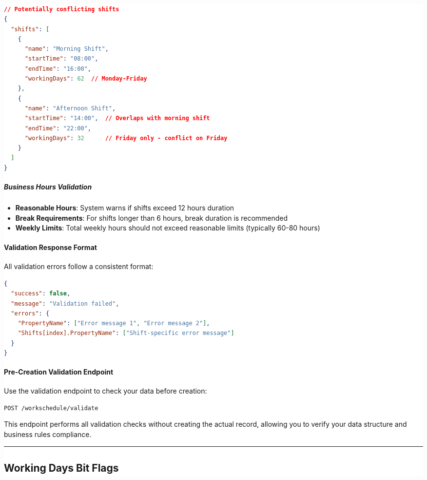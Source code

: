 ```json
// Potentially conflicting shifts
{
  "shifts": [
    {
      "name": "Morning Shift",
      "startTime": "08:00",
      "endTime": "16:00",
      "workingDays": 62  // Monday-Friday
    },
    {
      "name": "Afternoon Shift", 
      "startTime": "14:00",  // Overlaps with morning shift
      "endTime": "22:00",
      "workingDays": 32      // Friday only - conflict on Friday
    }
  ]
}
```

##### Business Hours Validation
- **Reasonable Hours**: System warns if shifts exceed 12 hours duration
- **Break Requirements**: For shifts longer than 6 hours, break duration is recommended
- **Weekly Limits**: Total weekly hours should not exceed reasonable limits (typically 60-80 hours)

#### Validation Response Format

All validation errors follow a consistent format:

```json
{
  "success": false,
  "message": "Validation failed",
  "errors": {
    "PropertyName": ["Error message 1", "Error message 2"],
    "Shifts[index].PropertyName": ["Shift-specific error message"]
  }
}
```

#### Pre-Creation Validation Endpoint

Use the validation endpoint to check your data before creation:

```bash
POST /workschedule/validate
```

This endpoint performs all validation checks without creating the actual record, allowing you to verify your data structure and business rules compliance.

---

## Working Days Bit Flags
